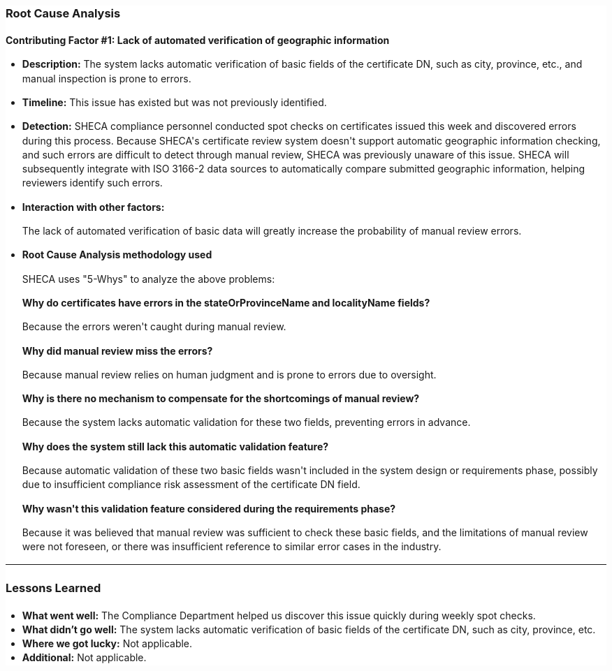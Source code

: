   

  ### **Root Cause Analysis**

  **Contributing Factor #1: Lack of automated verification of geographic information**

  - **Description:** The system lacks automatic verification of basic fields of the certificate DN, such as city, province, etc., and manual inspection is prone to errors.

  - **Timeline:** This issue has existed but was not previously identified.

  - **Detection:** SHECA compliance personnel conducted spot checks on certificates issued this week and discovered errors during this process. Because SHECA's certificate review system doesn't support automatic geographic information checking, and such errors are difficult to detect through manual review, SHECA was previously unaware of this issue. SHECA will subsequently integrate with ISO 3166-2 data sources to automatically compare submitted geographic information, helping reviewers identify such errors.

  - **Interaction with other factors:** 

    The lack of automated verification of basic data will greatly increase the probability of manual review errors.

  - **Root Cause Analysis methodology used**

    SHECA uses "5-Whys" to analyze the above problems:

     **Why do certificates have errors in the stateOrProvinceName and localityName fields?**

    Because the errors weren't caught during manual review.

    **Why did manual review miss the errors?**

    Because manual review relies on human judgment and is prone to errors due to oversight.

    **Why is there no mechanism to compensate for the shortcomings of manual review?**

    Because the system lacks automatic validation for these two fields, preventing errors in advance.

    **Why does the system still lack this automatic validation feature?**

    Because automatic validation of these two basic fields wasn't included in the system design or requirements phase, possibly due to insufficient compliance risk assessment of the certificate DN field.

    **Why wasn't this validation feature considered during the requirements phase?**

    Because it was believed that manual review was sufficient to check these basic fields, and the limitations of manual review were not foreseen, or there was insufficient reference to similar error cases in the industry.

  ------

  ### **Lessons Learned**

  - **What went well:** The Compliance Department helped us discover this issue quickly during weekly spot checks.
  - **What didn’t go well:** The system lacks automatic verification of basic fields of the certificate DN, such as city, province, etc.
  - **Where we got lucky:** Not applicable.
  - **Additional:** Not applicable.
